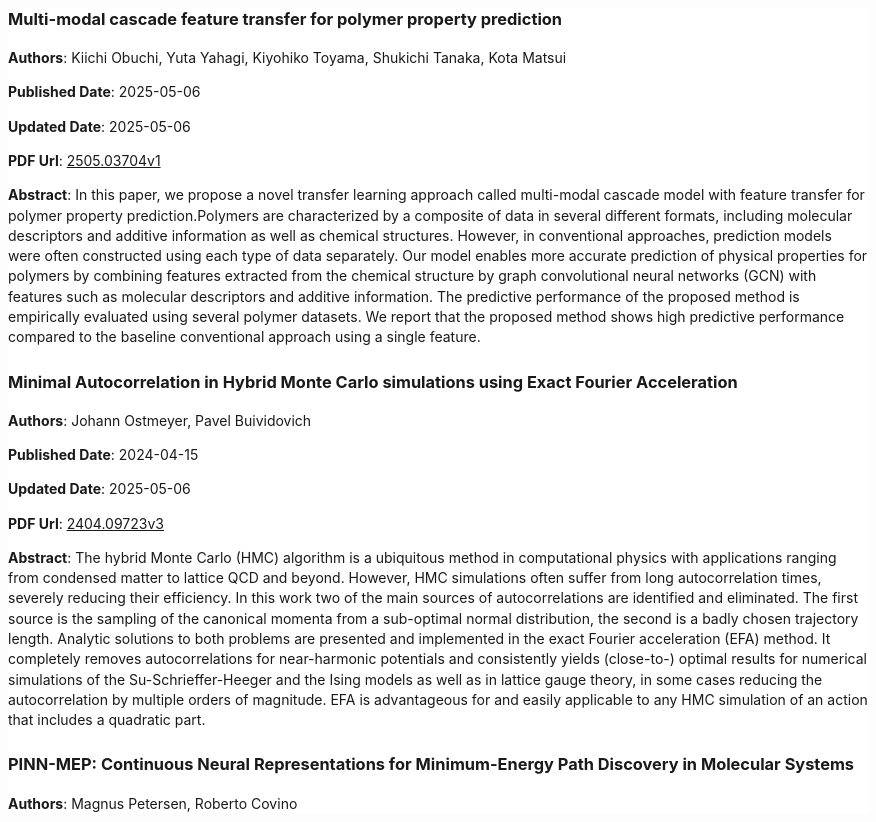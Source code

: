 
### Multi-modal cascade feature transfer for polymer property prediction
**Authors**: Kiichi Obuchi, Yuta Yahagi, Kiyohiko Toyama, Shukichi Tanaka, Kota Matsui

**Published Date**: 2025-05-06

**Updated Date**: 2025-05-06

**PDF Url**: [2505.03704v1](http://arxiv.org/pdf/2505.03704v1)

**Abstract**: In this paper, we propose a novel transfer learning approach called
multi-modal cascade model with feature transfer for polymer property
prediction.Polymers are characterized by a composite of data in several
different formats, including molecular descriptors and additive information as
well as chemical structures. However, in conventional approaches, prediction
models were often constructed using each type of data separately. Our model
enables more accurate prediction of physical properties for polymers by
combining features extracted from the chemical structure by graph convolutional
neural networks (GCN) with features such as molecular descriptors and additive
information. The predictive performance of the proposed method is empirically
evaluated using several polymer datasets. We report that the proposed method
shows high predictive performance compared to the baseline conventional
approach using a single feature.


### Minimal Autocorrelation in Hybrid Monte Carlo simulations using Exact Fourier Acceleration
**Authors**: Johann Ostmeyer, Pavel Buividovich

**Published Date**: 2024-04-15

**Updated Date**: 2025-05-06

**PDF Url**: [2404.09723v3](http://arxiv.org/pdf/2404.09723v3)

**Abstract**: The hybrid Monte Carlo (HMC) algorithm is a ubiquitous method in
computational physics with applications ranging from condensed matter to
lattice QCD and beyond. However, HMC simulations often suffer from long
autocorrelation times, severely reducing their efficiency. In this work two of
the main sources of autocorrelations are identified and eliminated. The first
source is the sampling of the canonical momenta from a sub-optimal normal
distribution, the second is a badly chosen trajectory length. Analytic
solutions to both problems are presented and implemented in the exact Fourier
acceleration (EFA) method. It completely removes autocorrelations for
near-harmonic potentials and consistently yields (close-to-) optimal results
for numerical simulations of the Su-Schrieffer-Heeger and the Ising models as
well as in lattice gauge theory, in some cases reducing the autocorrelation by
multiple orders of magnitude. EFA is advantageous for and easily applicable to
any HMC simulation of an action that includes a quadratic part.


### PINN-MEP: Continuous Neural Representations for Minimum-Energy Path Discovery in Molecular Systems
**Authors**: Magnus Petersen, Roberto Covino
